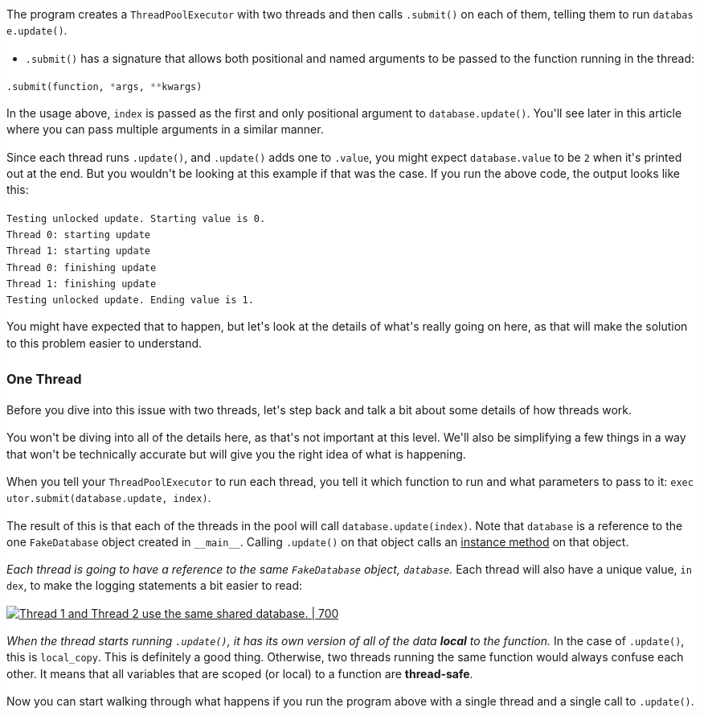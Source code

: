 The program creates a `ThreadPoolExecutor` with two threads and then calls `.submit()` on each of them, telling them to run `database.update()`.

- `.submit()` has a signature that allows both positional and named arguments to be passed to the function running in the thread:
```python
.submit(function, *args, **kwargs)
```

In the usage above, `index` is passed as the first and only positional argument to `database.update()`. You'll see later in this article where you can pass multiple arguments in a similar manner.

Since each thread runs `.update()`, and `.update()` adds one to `.value`, you might expect `database.value` to be `2` when it's printed out at the end. But you wouldn't be looking at this example if that was the case. If you run the above code, the output looks like this:
```
Testing unlocked update. Starting value is 0.
Thread 0: starting update
Thread 1: starting update
Thread 0: finishing update
Thread 1: finishing update
Testing unlocked update. Ending value is 1.
```

You might have expected that to happen, but let's look at the details of what's really going on here, as that will make the solution to this problem easier to understand.

### One Thread

Before you dive into this issue with two threads, let's step back and talk a bit about some details of how threads work.

You won't be diving into all of the details here, as that's not important at this level. We'll also be simplifying a few things in a way that won't be technically accurate but will give you the right idea of what is happening.

When you tell your `ThreadPoolExecutor` to run each thread, you tell it which function to run and what parameters to pass to it: `executor.submit(database.update, index)`.

The result of this is that each of the threads in the pool will call `database.update(index)`. Note that `database` is a reference to the one `FakeDatabase` object created in `__main__`. Calling `.update()` on that object calls an [instance method](https://realpython.com/instance-class-and-static-methods-demystified/) on that object.

_Each thread is going to have a reference to the same `FakeDatabase` object, `database`._ Each thread will also have a unique value, `index`, to make the logging statements a bit easier to read:

[![Thread 1 and Thread 2 use the same shared database. | 700](https://files.realpython.com/media/intro-threading-shared-database.267a5d8c6aa1.png)](https://files.realpython.com/media/intro-threading-shared-database.267a5d8c6aa1.png)

_When the thread starts running `.update()`, it has its own version of all of the data **local** to the function._ In the case of `.update()`, this is `local_copy`. This is definitely a good thing. Otherwise, two threads running the same function would always confuse each other. It means that all variables that are scoped (or local) to a function are **thread-safe**.

Now you can start walking through what happens if you run the program above with a single thread and a single call to `.update()`.
